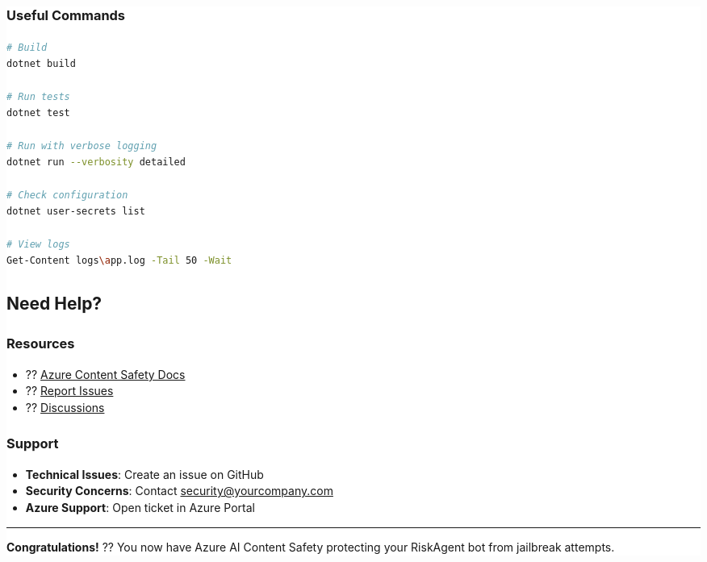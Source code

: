 ### Useful Commands

```bash
# Build
dotnet build

# Run tests
dotnet test

# Run with verbose logging
dotnet run --verbosity detailed

# Check configuration
dotnet user-secrets list

# View logs
Get-Content logs\app.log -Tail 50 -Wait
```

## Need Help?

### Resources

- ?? [Azure Content Safety Docs](https://learn.microsoft.com/azure/ai-services/content-safety/)
- ?? [Report Issues](https://github.com/your-repo/issues)
- ?? [Discussions](https://github.com/your-repo/discussions)

### Support

- **Technical Issues**: Create an issue on GitHub
- **Security Concerns**: Contact security@yourcompany.com
- **Azure Support**: Open ticket in Azure Portal

---

**Congratulations!** ?? You now have Azure AI Content Safety protecting your RiskAgent bot from jailbreak attempts.
